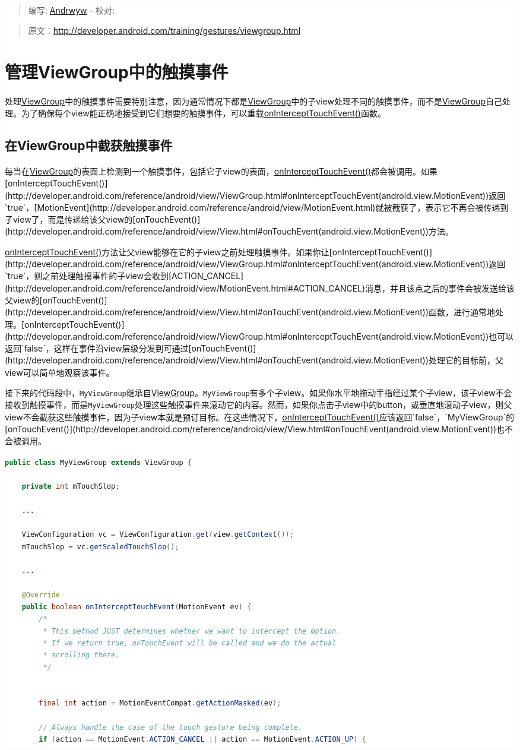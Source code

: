 > 编写: [Andrwyw](https://github.com/Andrwyw) - 校对:

> 原文：<http://developer.android.com/training/gestures/viewgroup.html>

# 管理ViewGroup中的触摸事件

处理[ViewGroup](http://developer.android.com/reference/android/view/ViewGroup.html)中的触摸事件需要特别注意，因为通常情况下都是[ViewGroup](http://developer.android.com/reference/android/view/ViewGroup.html)中的子view处理不同的触摸事件，而不是[ViewGroup](http://developer.android.com/reference/android/view/ViewGroup.html)自己处理。为了确保每个view能正确地接受到它们想要的触摸事件，可以重载[onInterceptTouchEvent()](http://developer.android.com/reference/android/view/ViewGroup.html#onInterceptTouchEvent(android.view.MotionEvent))函数。

## 在ViewGroup中截获触摸事件

每当在[ViewGroup](http://developer.android.com/reference/android/view/ViewGroup.html)的表面上检测到一个触摸事件，包括它子view的表面，[onInterceptTouchEvent()](http://developer.android.com/reference/android/view/ViewGroup.html#onInterceptTouchEvent(android.view.MotionEvent))都会被调用。如果[onInterceptTouchEvent()](http://developer.android.com/reference/android/view/ViewGroup.html#onInterceptTouchEvent(android.view.MotionEvent))返回`true`，[MotionEvent](http://developer.android.com/reference/android/view/MotionEvent.html)就被截获了，表示它不再会被传递到子view了，而是传递给该父view的[onTouchEvent()](http://developer.android.com/reference/android/view/View.html#onTouchEvent(android.view.MotionEvent))方法。

[onInterceptTouchEvent()](http://developer.android.com/reference/android/view/ViewGroup.html#onInterceptTouchEvent(android.view.MotionEvent))方法让父view能够在它的子view之前处理触摸事件。如果你让[onInterceptTouchEvent()](http://developer.android.com/reference/android/view/ViewGroup.html#onInterceptTouchEvent(android.view.MotionEvent))返回`true`，则之前处理触摸事件的子view会收到[ACTION_CANCEL](http://developer.android.com/reference/android/view/MotionEvent.html#ACTION_CANCEL)消息，并且该点之后的事件会被发送给该父view的[onTouchEvent()](http://developer.android.com/reference/android/view/View.html#onTouchEvent(android.view.MotionEvent))函数，进行通常地处理。[onInterceptTouchEvent()](http://developer.android.com/reference/android/view/ViewGroup.html#onInterceptTouchEvent(android.view.MotionEvent))也可以返回`false`，这样在事件沿view层级分发到可通过[onTouchEvent()](http://developer.android.com/reference/android/view/View.html#onTouchEvent(android.view.MotionEvent))处理它的目标前，父view可以简单地观察该事件。

接下来的代码段中，`MyViewGroup`继承自[ViewGroup](http://developer.android.com/reference/android/view/ViewGroup.html)。`MyViewGroup`有多个子view。如果你水平地拖动手指经过某个子view，该子view不会接收到触摸事件，而是`MyViewGroup`处理这些触摸事件来滚动它的内容。然而，如果你点击子view中的button，或垂直地滚动子view，则父view不会截获这些触摸事件，因为子view本就是预订目标。在这些情况下，[onInterceptTouchEvent()](http://developer.android.com/reference/android/view/ViewGroup.html#onInterceptTouchEvent(android.view.MotionEvent))应该返回`false`，`MyViewGroup`的[onTouchEvent()](http://developer.android.com/reference/android/view/View.html#onTouchEvent(android.view.MotionEvent))也不会被调用。

```java
public class MyViewGroup extends ViewGroup {

    private int mTouchSlop;

    ...

    ViewConfiguration vc = ViewConfiguration.get(view.getContext());
    mTouchSlop = vc.getScaledTouchSlop();

    ...

    @Override
    public boolean onInterceptTouchEvent(MotionEvent ev) {
        /*
         * This method JUST determines whether we want to intercept the motion.
         * If we return true, onTouchEvent will be called and we do the actual
         * scrolling there.
         */


        final int action = MotionEventCompat.getActionMasked(ev);

        // Always handle the case of the touch gesture being complete.
        if (action == MotionEvent.ACTION_CANCEL || action == MotionEvent.ACTION_UP) {
```